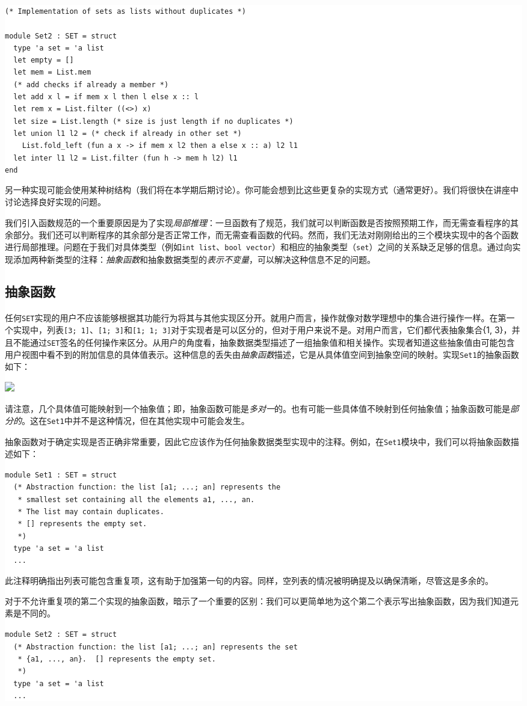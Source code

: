 ```
(* Implementation of sets as lists without duplicates *)

module Set2 : SET = struct
  type 'a set = 'a list
  let empty = []
  let mem = List.mem
  (* add checks if already a member *)
  let add x l = if mem x l then l else x :: l 
  let rem x = List.filter ((<>) x)
  let size = List.length (* size is just length if no duplicates *)
  let union l1 l2 = (* check if already in other set *)
    List.fold_left (fun a x -> if mem x l2 then a else x :: a) l2 l1
  let inter l1 l2 = List.filter (fun h -> mem h l2) l1
end

```

另一种实现可能会使用某种树结构（我们将在本学期后期讨论）。你可能会想到比这些更复杂的实现方式（通常更好）。我们将很快在讲座中讨论选择良好实现的问题。

我们引入函数规范的一个重要原因是为了实现*局部推理*：一旦函数有了规范，我们就可以判断函数是否按照预期工作，而无需查看程序的其余部分。我们还可以判断程序的其余部分是否正常工作，而无需查看函数的代码。然而，我们无法对刚刚给出的三个模块实现中的各个函数进行局部推理。问题在于我们对具体类型（例如`int list`、`bool vector`）和相应的抽象类型（`set`）之间的关系缺乏足够的信息。通过向实现添加两种新类型的注释：*抽象函数*和抽象数据类型的*表示不变量*，可以解决这种信息不足的问题。

## 抽象函数

任何`SET`实现的用户不应该能够根据其功能行为将其与其他实现区分开。就用户而言，操作就像对数学理想中的集合进行操作一样。在第一个实现中，列表`[3; 1]`、`[1; 3]`和`[1; 1; 3]`对于实现者是可以区分的，但对于用户来说不是。对用户而言，它们都代表抽象集合{1, 3}，并且不能通过`SET`签名的任何操作来区分。从用户的角度看，抽象数据类型描述了一组抽象值和相关操作。实现者知道这些抽象值由可能包含用户视图中看不到的附加信息的具体值表示。这种信息的丢失由*抽象函数*描述，它是从具体值空间到抽象空间的映射。实现`Set1`的抽象函数如下：

![](../Images/fdf4ea3599c79f40473c51ab5ba3245b.jpg)

请注意，几个具体值可能映射到一个抽象值；即，抽象函数可能是*多对一*的。也有可能一些具体值不映射到任何抽象值；抽象函数可能是*部分的*。这在`Set1`中并不是这种情况，但在其他实现中可能会发生。

抽象函数对于确定实现是否正确非常重要，因此它应该作为任何抽象数据类型实现中的注释。例如，在`Set1`模块中，我们可以将抽象函数描述如下：

```
module Set1 : SET = struct
  (* Abstraction function: the list [a1; ...; an] represents the
   * smallest set containing all the elements a1, ..., an.
   * The list may contain duplicates.
   * [] represents the empty set.
   *)
  type 'a set = 'a list
  ...

```

此注释明确指出列表可能包含重复项，这有助于加强第一句的内容。同样，空列表的情况被明确提及以确保清晰，尽管这是多余的。

对于不允许重复项的第二个实现的抽象函数，暗示了一个重要的区别：我们可以更简单地为这个第二个表示写出抽象函数，因为我们知道元素是不同的。

```
module Set2 : SET = struct
  (* Abstraction function: the list [a1; ...; an] represents the set
   * {a1, ..., an}.  [] represents the empty set.
   *)
  type 'a set = 'a list
  ...

```
